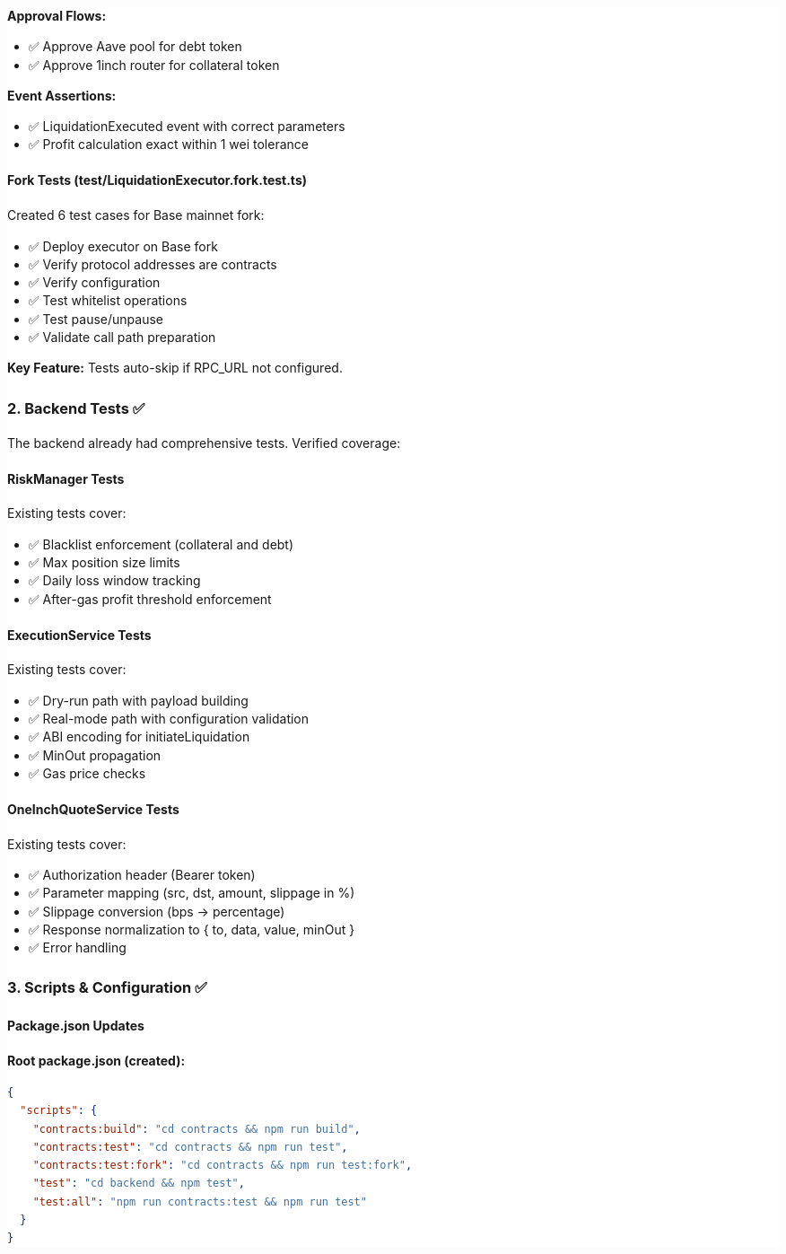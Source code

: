 **Approval Flows:**
- ✅ Approve Aave pool for debt token
- ✅ Approve 1inch router for collateral token

**Event Assertions:**
- ✅ LiquidationExecuted event with correct parameters
- ✅ Profit calculation exact within 1 wei tolerance

#### Fork Tests (test/LiquidationExecutor.fork.test.ts)
Created 6 test cases for Base mainnet fork:

- ✅ Deploy executor on Base fork
- ✅ Verify protocol addresses are contracts
- ✅ Verify configuration
- ✅ Test whitelist operations
- ✅ Test pause/unpause
- ✅ Validate call path preparation

**Key Feature:** Tests auto-skip if RPC_URL not configured.

### 2. Backend Tests ✅

The backend already had comprehensive tests. Verified coverage:

#### RiskManager Tests
Existing tests cover:
- ✅ Blacklist enforcement (collateral and debt)
- ✅ Max position size limits
- ✅ Daily loss window tracking
- ✅ After-gas profit threshold enforcement

#### ExecutionService Tests
Existing tests cover:
- ✅ Dry-run path with payload building
- ✅ Real-mode path with configuration validation
- ✅ ABI encoding for initiateLiquidation
- ✅ MinOut propagation
- ✅ Gas price checks

#### OneInchQuoteService Tests
Existing tests cover:
- ✅ Authorization header (Bearer token)
- ✅ Parameter mapping (src, dst, amount, slippage in %)
- ✅ Slippage conversion (bps → percentage)
- ✅ Response normalization to { to, data, value, minOut }
- ✅ Error handling

### 3. Scripts & Configuration ✅

#### Package.json Updates

**Root package.json (created):**
```json
{
  "scripts": {
    "contracts:build": "cd contracts && npm run build",
    "contracts:test": "cd contracts && npm run test",
    "contracts:test:fork": "cd contracts && npm run test:fork",
    "test": "cd backend && npm test",
    "test:all": "npm run contracts:test && npm run test"
  }
}
```

